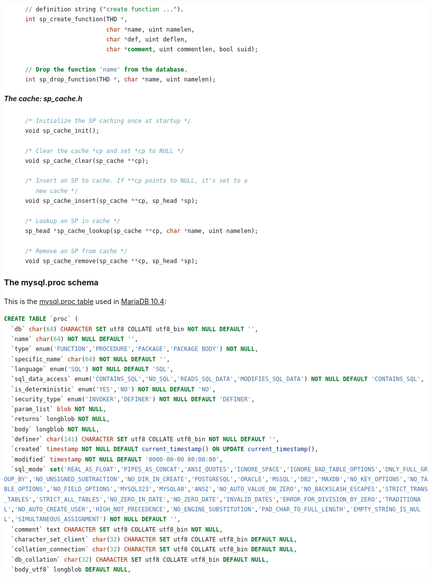 ```sql
      // definition string ("create function ...").
      int sp_create_function(THD *,
                             char *name, uint namelen,
                             char *def, uint deflen,
                             char *comment, uint commentlen, bool suid);

      // Drop the function 'name' from the database.
      int sp_drop_function(THD *, char *name, uint namelen);
```

##### The cache: sp_cache.h

```sql
      /* Initialize the SP caching once at startup */
      void sp_cache_init();

      /* Clear the cache *cp and set *cp to NULL */
      void sp_cache_clear(sp_cache **cp);

      /* Insert an SP to cache. If **cp points to NULL, it's set to a
         new cache */
      void sp_cache_insert(sp_cache **cp, sp_head *sp);

      /* Lookup an SP in cache */
      sp_head *sp_cache_lookup(sp_cache **cp, char *name, uint namelen);

      /* Remove an SP from cache */
      void sp_cache_remove(sp_cache **cp, sp_head *sp);
```

### The mysql.proc schema

This is the [mysql.proc table](/sql-statements-structure/sql-statements/administrative-sql-statements/system-tables/the-mysql-database-tables/mysqlproc-table/) used in [MariaDB 10.4](/kb/en/what-is-mariadb-104/):

```sql
CREATE TABLE `proc` (
  `db` char(64) CHARACTER SET utf8 COLLATE utf8_bin NOT NULL DEFAULT '',
  `name` char(64) NOT NULL DEFAULT '',
  `type` enum('FUNCTION','PROCEDURE','PACKAGE','PACKAGE BODY') NOT NULL,
  `specific_name` char(64) NOT NULL DEFAULT '',
  `language` enum('SQL') NOT NULL DEFAULT 'SQL',
  `sql_data_access` enum('CONTAINS_SQL','NO_SQL','READS_SQL_DATA','MODIFIES_SQL_DATA') NOT NULL DEFAULT 'CONTAINS_SQL',
  `is_deterministic` enum('YES','NO') NOT NULL DEFAULT 'NO',
  `security_type` enum('INVOKER','DEFINER') NOT NULL DEFAULT 'DEFINER',
  `param_list` blob NOT NULL,
  `returns` longblob NOT NULL,
  `body` longblob NOT NULL,
  `definer` char(141) CHARACTER SET utf8 COLLATE utf8_bin NOT NULL DEFAULT '',
  `created` timestamp NOT NULL DEFAULT current_timestamp() ON UPDATE current_timestamp(),
  `modified` timestamp NOT NULL DEFAULT '0000-00-00 00:00:00',
  `sql_mode` set('REAL_AS_FLOAT','PIPES_AS_CONCAT','ANSI_QUOTES','IGNORE_SPACE','IGNORE_BAD_TABLE_OPTIONS','ONLY_FULL_GROUP_BY','NO_UNSIGNED_SUBTRACTION','NO_DIR_IN_CREATE','POSTGRESQL','ORACLE','MSSQL','DB2','MAXDB','NO_KEY_OPTIONS','NO_TABLE_OPTIONS','NO_FIELD_OPTIONS','MYSQL323','MYSQL40','ANSI','NO_AUTO_VALUE_ON_ZERO','NO_BACKSLASH_ESCAPES','STRICT_TRANS_TABLES','STRICT_ALL_TABLES','NO_ZERO_IN_DATE','NO_ZERO_DATE','INVALID_DATES','ERROR_FOR_DIVISION_BY_ZERO','TRADITIONAL','NO_AUTO_CREATE_USER','HIGH_NOT_PRECEDENCE','NO_ENGINE_SUBSTITUTION','PAD_CHAR_TO_FULL_LENGTH','EMPTY_STRING_IS_NULL','SIMULTANEOUS_ASSIGNMENT') NOT NULL DEFAULT '',
  `comment` text CHARACTER SET utf8 COLLATE utf8_bin NOT NULL,
  `character_set_client` char(32) CHARACTER SET utf8 COLLATE utf8_bin DEFAULT NULL,
  `collation_connection` char(32) CHARACTER SET utf8 COLLATE utf8_bin DEFAULT NULL,
  `db_collation` char(32) CHARACTER SET utf8 COLLATE utf8_bin DEFAULT NULL,
  `body_utf8` longblob DEFAULT NULL,
```